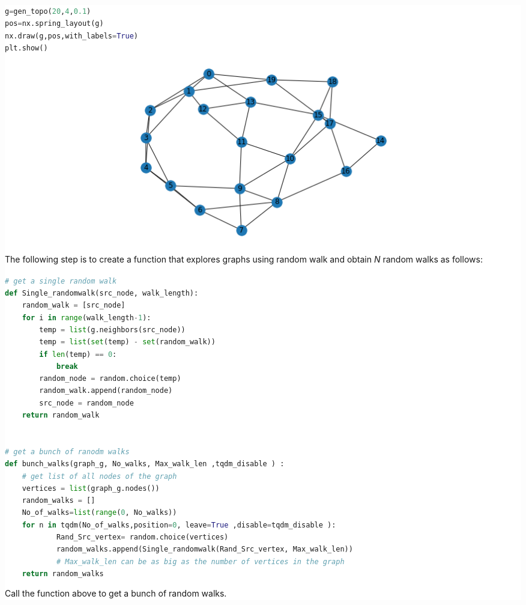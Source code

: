 
```python
g=gen_topo(20,4,0.1)
pos=nx.spring_layout(g)
nx.draw(g,pos,with_labels=True)
plt.show()
```

<p align="center">
  <img width="460" height="300" src="images/OriginalG.png">
</p>


The following step is to create a function that explores graphs using random walk and obtain _N_ random walks as follows:
```python
# get a single random walk
def Single_randomwalk(src_node, walk_length):
    random_walk = [src_node]
    for i in range(walk_length-1):
        temp = list(g.neighbors(src_node))
        temp = list(set(temp) - set(random_walk))    
        if len(temp) == 0:
            break
        random_node = random.choice(temp)
        random_walk.append(random_node)
        src_node = random_node
    return random_walk


# get a bunch of ranodm walks
def bunch_walks(graph_g, No_walks, Max_walk_len ,tqdm_disable ) :
    # get list of all nodes of the graph
    vertices = list(graph_g.nodes())
    random_walks = []
    No_of_walks=list(range(0, No_walks))
    for n in tqdm(No_of_walks,position=0, leave=True ,disable=tqdm_disable ): 
            Rand_Src_vertex= random.choice(vertices)
            random_walks.append(Single_randomwalk(Rand_Src_vertex, Max_walk_len)) 
            # Max_walk_len can be as big as the number of vertices in the graph
    return random_walks
```
Call the function above to get a bunch of random walks.
